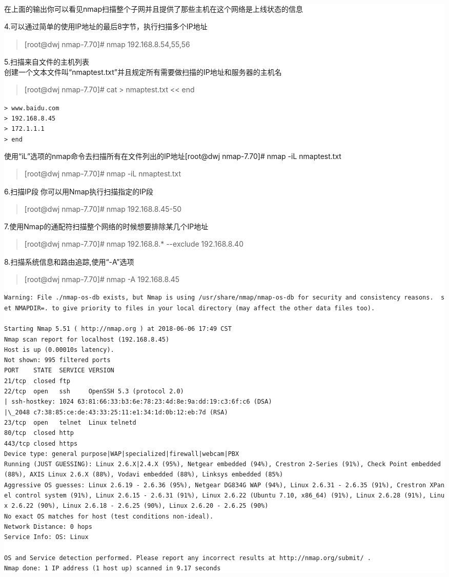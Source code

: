 在上面的输出你可以看见nmap扫描整个子网并且提供了那些主机在这个网络是上线状态的信息

4.可以通过简单的使用IP地址的最后8字节，执行扫描多个IP地址
>[root@dwj nmap-7.70]# nmap 192.168.8.54,55,56

5.扫描来自文件的主机列表 <br>
创建一个文本文件叫“nmaptest.txt”并且规定所有需要做扫描的IP地址和服务器的主机名
>[root@dwj nmap-7.70]# cat > nmaptest.txt << end

    > www.baidu.com
    > 192.168.8.45
    > 172.1.1.1
    > end

使用“iL”选项的nmap命令去扫描所有在文件列出的IP地址[root@dwj nmap-7.70]# nmap -iL nmaptest.txt
>[root@dwj nmap-7.70]# nmap -iL nmaptest.txt

6.扫描IP段 你可以用Nmap执行扫描指定的IP段
>[root@dwj nmap-7.70]# nmap 192.168.8.45-50

7.使用Nmap的通配符扫描整个网络的时候想要排除某几个IP地址
>[root@dwj nmap-7.70]# nmap 192.168.8.* --exclude 192.168.8.40

8.扫描系统信息和路由追踪,使用“-A”选项
>[root@dwj nmap-7.70]# nmap -A 192.168.8.45

    Warning: File ./nmap-os-db exists, but Nmap is using /usr/share/nmap/nmap-os-db for security and consistency reasons.  set NMAPDIR=. to give priority to files in your local directory (may affect the other data files too).

    Starting Nmap 5.51 ( http://nmap.org ) at 2018-06-06 17:49 CST
    Nmap scan report for localhost (192.168.8.45)
    Host is up (0.00010s latency).
    Not shown: 995 filtered ports
    PORT    STATE  SERVICE VERSION
    21/tcp  closed ftp
    22/tcp  open   ssh     OpenSSH 5.3 (protocol 2.0)
    | ssh-hostkey: 1024 63:81:66:33:b3:6e:78:23:4d:8e:9a:dd:19:c3:6f:c6 (DSA)
    |\_2048 c7:38:85:ce:de:43:33:25:11:e1:34:1d:0b:12:eb:7d (RSA)
    23/tcp  open   telnet  Linux telnetd
    80/tcp  closed http
    443/tcp closed https
    Device type: general purpose|WAP|specialized|firewall|webcam|PBX
    Running (JUST GUESSING): Linux 2.6.X|2.4.X (95%), Netgear embedded (94%), Crestron 2-Series (91%), Check Point embedded (88%), AXIS Linux 2.6.X (88%), Vodavi embedded (88%), Linksys embedded (85%)
    Aggressive OS guesses: Linux 2.6.19 - 2.6.36 (95%), Netgear DG834G WAP (94%), Linux 2.6.31 - 2.6.35 (91%), Crestron XPanel control system (91%), Linux 2.6.15 - 2.6.31 (91%), Linux 2.6.22 (Ubuntu 7.10, x86_64) (91%), Linux 2.6.28 (91%), Linux 2.6.22 (90%), Linux 2.6.18 - 2.6.25 (90%), Linux 2.6.20 - 2.6.25 (90%)
    No exact OS matches for host (test conditions non-ideal).
    Network Distance: 0 hops
    Service Info: OS: Linux

    OS and Service detection performed. Please report any incorrect results at http://nmap.org/submit/ .
    Nmap done: 1 IP address (1 host up) scanned in 9.17 seconds
